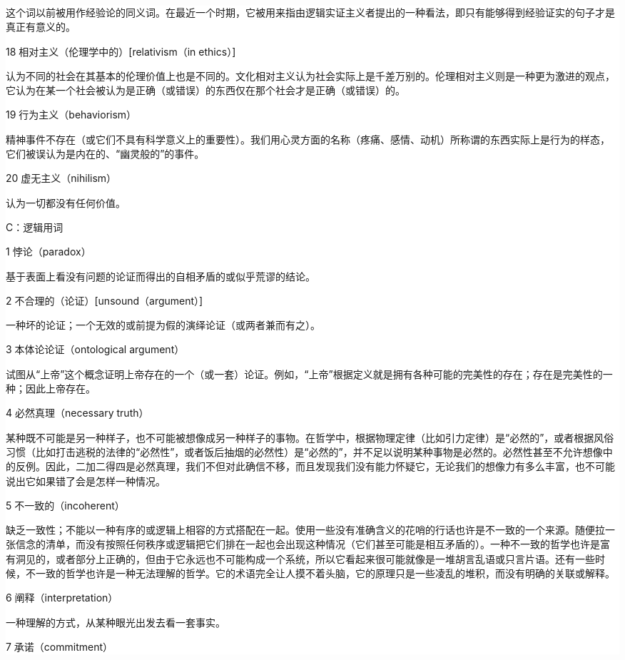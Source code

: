 这个词以前被用作经验论的同义词。在最近一个时期，它被用来指由逻辑实证主义者提出的一种看法，即只有能够得到经验证实的句子才是真正有意义的。



18 相对主义（伦理学中的）[relativism（in ethics）]

认为不同的社会在其基本的伦理价值上也是不同的。文化相对主义认为社会实际上是千差万别的。伦理相对主义则是一种更为激进的观点，它认为在某一个社会被认为是正确（或错误）的东西仅在那个社会才是正确（或错误）的。



19 行为主义（behaviorism）

精神事件不存在（或它们不具有科学意义上的重要性）。我们用心灵方面的名称（疼痛、感情、动机）所称谓的东西实际上是行为的样态，它们被误认为是内在的、“幽灵般的”的事件。



20 虚无主义（nihilism）

认为一切都没有任何价值。






C：逻辑用词


1 悖论（paradox）

基于表面上看没有问题的论证而得出的自相矛盾的或似乎荒谬的结论。



2 不合理的（论证）[unsound（argument）]

一种坏的论证；一个无效的或前提为假的演绎论证（或两者兼而有之）。



3 本体论论证（ontological argument）

试图从“上帝”这个概念证明上帝存在的一个（或一套）论证。例如，“上帝”根据定义就是拥有各种可能的完美性的存在；存在是完美性的一种；因此上帝存在。



4 必然真理（necessary truth）

某种既不可能是另一种样子，也不可能被想像成另一种样子的事物。在哲学中，根据物理定律（比如引力定律）是“必然的”，或者根据风俗习惯（比如打击逃税的法律的“必然性”，或者饭后抽烟的必然性）是“必然的”，并不足以说明某种事物是必然的。必然性甚至不允许想像中的反例。因此，二加二得四是必然真理，我们不但对此确信不移，而且发现我们没有能力怀疑它，无论我们的想像力有多么丰富，也不可能说出它如果错了会是怎样一种情况。



5 不一致的（incoherent）

缺乏一致性；不能以一种有序的或逻辑上相容的方式搭配在一起。使用一些没有准确含义的花哨的行话也许是不一致的一个来源。随便拉一张信念的清单，而没有按照任何秩序或逻辑把它们排在一起也会出现这种情况（它们甚至可能是相互矛盾的）。一种不一致的哲学也许是富有洞见的，或者部分上正确的，但由于它永远也不可能构成一个系统，所以它看起来很可能就像是一堆胡言乱语或只言片语。还有一些时候，不一致的哲学也许是一种无法理解的哲学。它的术语完全让人摸不着头脑，它的原理只是一些凌乱的堆积，而没有明确的关联或解释。



6 阐释（interpretation）

一种理解的方式，从某种眼光出发去看一套事实。



7 承诺（commitment）
